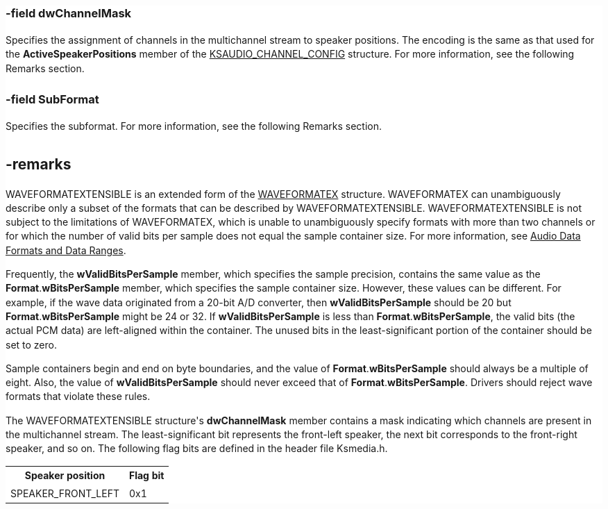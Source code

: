 
### -field dwChannelMask

Specifies the assignment of channels in the multichannel stream to speaker positions. The encoding is the same as that used for the <b>ActiveSpeakerPositions</b> member of the <a href="..\ksmedia\ns-ksmedia-ksaudio_channel_config.md">KSAUDIO_CHANNEL_CONFIG</a> structure. For more information, see the following Remarks section.


### -field SubFormat

Specifies the subformat. For more information, see the following Remarks section.


## -remarks


WAVEFORMATEXTENSIBLE is an extended form of the <a href="https://msdn.microsoft.com/library/windows/hardware/ff538799">WAVEFORMATEX</a> structure. WAVEFORMATEX can unambiguously describe only a subset of the formats that can be described by WAVEFORMATEXTENSIBLE. WAVEFORMATEXTENSIBLE is not subject to the limitations of WAVEFORMATEX, which is unable to unambiguously specify formats with more than two channels or for which the number of valid bits per sample does not equal the sample container size. For more information, see <a href="https://msdn.microsoft.com/85aa74b4-8e33-49f4-82e7-561baa55c265">Audio Data Formats and Data Ranges</a>.

Frequently, the <b>wValidBitsPerSample</b> member, which specifies the sample precision, contains the same value as the <b>Format</b>.<b>wBitsPerSample</b> member, which specifies the sample container size. However, these values can be different. For example, if the wave data originated from a 20-bit A/D converter, then <b>wValidBitsPerSample</b> should be 20 but <b>Format</b>.<b>wBitsPerSample</b> might be 24 or 32. If <b>wValidBitsPerSample</b> is less than <b>Format</b>.<b>wBitsPerSample</b>, the valid bits (the actual PCM data) are left-aligned within the container. The unused bits in the least-significant portion of the container should be set to zero.

Sample containers begin and end on byte boundaries, and the value of <b>Format</b>.<b>wBitsPerSample</b> should always be a multiple of eight. Also, the value of <b>wValidBitsPerSample</b> should never exceed that of <b>Format</b>.<b>wBitsPerSample</b>. Drivers should reject wave formats that violate these rules.

The WAVEFORMATEXTENSIBLE structure's <b>dwChannelMask</b> member contains a mask indicating which channels are present in the multichannel stream. The least-significant bit represents the front-left speaker, the next bit corresponds to the front-right speaker, and so on. The following flag bits are defined in the header file Ksmedia.h.
<table>
<tr>
<th>Speaker position</th>
<th>Flag bit</th>
</tr>
<tr>
<td>
SPEAKER_FRONT_LEFT

</td>
<td>
0x1
